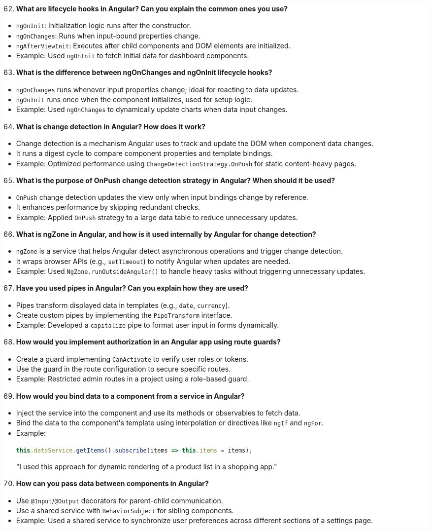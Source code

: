 62. **What are lifecycle hooks in Angular? Can you explain the common ones you use?**  
   - `ngOnInit`: Initialization logic runs after the constructor.  
   - `ngOnChanges`: Runs when input-bound properties change.  
   - `ngAfterViewInit`: Executes after child components and DOM elements are initialized.  
   - Example: Used `ngOnInit` to fetch initial data for dashboard components.  

63. **What is the difference between ngOnChanges and ngOnInit lifecycle hooks?**  
   - `ngOnChanges` runs whenever input properties change; ideal for reacting to data updates.  
   - `ngOnInit` runs once when the component initializes, used for setup logic.  
   - Example: Used `ngOnChanges` to dynamically update charts when data input changes.  

64. **What is change detection in Angular? How does it work?**  
   - Change detection is a mechanism Angular uses to track and update the DOM when component data changes.  
   - It runs a digest cycle to compare component properties and template bindings.  
   - Example: Optimized performance using `ChangeDetectionStrategy.OnPush` for static content-heavy pages.  

65. **What is the purpose of OnPush change detection strategy in Angular? When should it be used?**  
   - `OnPush` change detection updates the view only when input bindings change by reference.  
   - It enhances performance by skipping redundant checks.  
   - Example: Applied `OnPush` strategy to a large data table to reduce unnecessary updates.  

66. **What is ngZone in Angular, and how is it used internally by Angular for change detection?**  
   - `ngZone` is a service that helps Angular detect asynchronous operations and trigger change detection.  
   - It wraps browser APIs (e.g., `setTimeout`) to notify Angular when updates are needed.  
   - Example: Used `NgZone.runOutsideAngular()` to handle heavy tasks without triggering unnecessary updates.  

67. **Have you used pipes in Angular? Can you explain how they are used?**  
   - Pipes transform displayed data in templates (e.g., `date`, `currency`).  
   - Create custom pipes by implementing the `PipeTransform` interface.  
   - Example: Developed a `capitalize` pipe to format user input in forms dynamically.  

68. **How would you implement authorization in an Angular app using route guards?**  
   - Create a guard implementing `CanActivate` to verify user roles or tokens.  
   - Use the guard in the route configuration to secure specific routes.  
   - Example: Restricted admin routes in a project using a role-based guard.  

69. **How would you bind data to a component from a service in Angular?**  
   - Inject the service into the component and use its methods or observables to fetch data.  
   - Bind the data to the component's template using interpolation or directives like `ngIf` and `ngFor`.  
   - Example:  
     ```typescript
     this.dataService.getItems().subscribe(items => this.items = items);
     ```  
     "I used this approach for dynamic rendering of a product list in a shopping app."  

70. **How can you pass data between components in Angular?**  
   - Use `@Input`/`@Output` decorators for parent-child communication.  
   - Use a shared service with `BehaviorSubject` for sibling components.  
   - Example: Used a shared service to synchronize user preferences across different sections of a settings page.  

